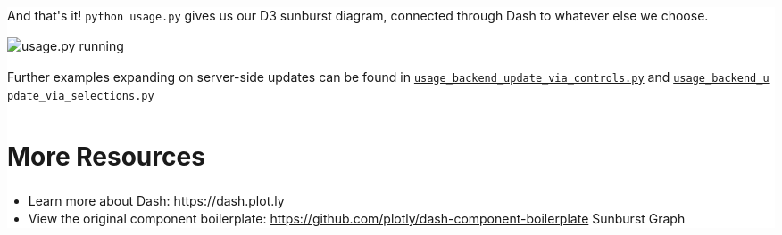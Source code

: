 And that's it! `python usage.py` gives us our D3 sunburst diagram, connected through Dash to whatever else we choose.

![usage.py running](readme_usage_py.png)

Further examples expanding on server-side updates can be found in [`usage_backend_update_via_controls.py`](usage_backend_update_via_controls.py) and [`usage_backend_update_via_selections.py`](usage_backend_update_via_selections.py)

# More Resources
- Learn more about Dash: https://dash.plot.ly
- View the original component boilerplate: https://github.com/plotly/dash-component-boilerplate
Sunburst Graph
